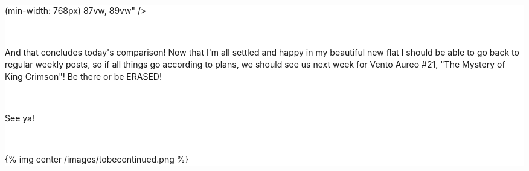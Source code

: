   (min-width: 768px) 87vw,
  89vw" />
</div>

<br>

And that concludes today's comparison! Now that I'm all settled and happy in my beautiful new flat I should be able to go back to regular weekly posts, so if all things go according to plans, we should see us next week for Vento Aureo #21, "The Mystery of King Crimson"! Be there or be ERASED!

<br>

See ya!

<br>

{% img center /images/tobecontinued.png %}